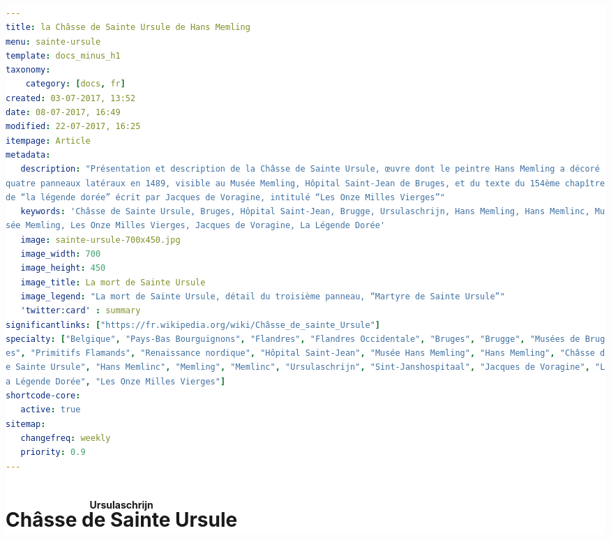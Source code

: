 ```yaml
---
title: la Châsse de Sainte Ursule de Hans Memling
menu: sainte-ursule
template: docs_minus_h1
taxonomy:
    category: [docs, fr]
created: 03-07-2017, 13:52
date: 08-07-2017, 16:49
modified: 22-07-2017, 16:25
itempage: Article
metadata:
   description: "Présentation et description de la Châsse de Sainte Ursule, œuvre dont le peintre Hans Memling a décoré quatre panneaux latéraux en 1489, visible au Musée Memling, Hôpital Saint-Jean de Bruges, et du texte du 154ème chapître de “la légende dorée” écrit par Jacques de Voragine, intitulé “Les Onze Milles Vierges”"
   keywords: 'Châsse de Sainte Ursule, Bruges, Hôpital Saint-Jean, Brugge, Ursulaschrijn, Hans Memling, Hans Memlinc, Musée Memling, Les Onze Milles Vierges, Jacques de Voragine, La Légende Dorée'
   image: sainte-ursule-700x450.jpg
   image_width: 700
   image_height: 450
   image_title: La mort de Sainte Ursule
   image_legend: "La mort de Sainte Ursule, détail du troisième panneau, “Martyre de Sainte Ursule”"
   'twitter:card' : summary
significantlinks: ["https://fr.wikipedia.org/wiki/Châsse_de_sainte_Ursule"]
specialty: ["Belgique", "Pays-Bas Bourguignons", "Flandres", "Flandres Occidentale", "Bruges", "Brugge", "Musées de Bruges", "Primitifs Flamands", "Renaissance nordique", "Hôpital Saint-Jean", "Musée Hans Memling", "Hans Memling", "Châsse de Sainte Ursule", "Hans Memlinc", "Memling", "Memlinc", "Ursulaschrijn", "Sint-Janshospitaal", "Jacques de Voragine", "La Légende Dorée", "Les Onze Milles Vierges"]
shortcode-core:
   active: true
sitemap:
   changefreq: weekly
   priority: 0.9
---
```

# <ruby><rb lang="fr">Châsse de Sainte Ursule</rb><rt lang="nl">Ursulaschrijn</rt></ruby>

<figure><picture>
<source
sizes="(max-width: 767px) 98vw, (min-width: 959px) 50vw, 86vw"
srcset="
/user/sites/docs/pages/01.home/05.bruges/01.hopital-saint-jean/02.sainte-ursule/sainte-ursule1-280.webp 280w,
/user/sites/docs/pages/01.home/05.bruges/01.hopital-saint-jean/02.sainte-ursule/sainte-ursule1-380.webp 380w,
/user/sites/docs/pages/01.home/05.bruges/01.hopital-saint-jean/02.sainte-ursule/sainte-ursule1-480.webp 480w,
/user/sites/docs/pages/01.home/05.bruges/01.hopital-saint-jean/02.sainte-ursule/sainte-ursule1-640.webp 640w,
/user/sites/docs/pages/01.home/05.bruges/01.hopital-saint-jean/02.sainte-ursule/sainte-ursule1-700x1037.webp 700w,
/user/sites/docs/pages/01.home/05.bruges/01.hopital-saint-jean/02.sainte-ursule/sainte-ursule1-840.webp 840w,
/user/sites/docs/pages/01.home/05.bruges/01.hopital-saint-jean/02.sainte-ursule/sainte-ursule1-1280.webp 1280w,
/user/sites/docs/pages/01.home/05.bruges/01.hopital-saint-jean/02.sainte-ursule/sainte-ursule1-1600.webp 1600w,